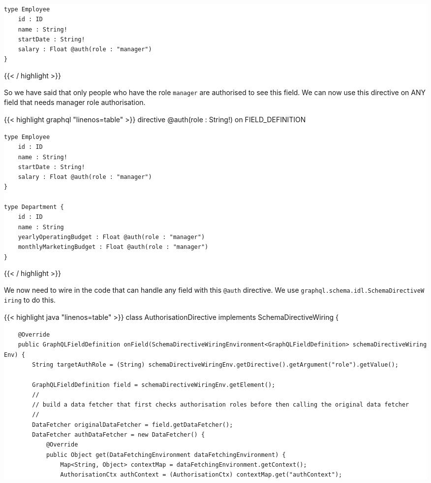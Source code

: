     type Employee
        id : ID
        name : String!
        startDate : String!
        salary : Float @auth(role : "manager")
    }

{{< / highlight >}}

So we have said that only people who have the role ``manager`` are authorised to see this field.  We can now use this directive on ANY field
that needs manager role authorisation.


{{< highlight graphql "linenos=table" >}}
    directive @auth(role : String!) on FIELD_DEFINITION

    type Employee
        id : ID
        name : String!
        startDate : String!
        salary : Float @auth(role : "manager")
    }

    type Department {
        id : ID
        name : String
        yearlyOperatingBudget : Float @auth(role : "manager")
        monthlyMarketingBudget : Float @auth(role : "manager")
    }
{{< / highlight >}}



We now need to wire in the code that can handle any field with this ``@auth`` directive.  We use ``graphql.schema.idl.SchemaDirectiveWiring`` to do this.



{{< highlight java "linenos=table" >}}
    class AuthorisationDirective implements SchemaDirectiveWiring {

        @Override
        public GraphQLFieldDefinition onField(SchemaDirectiveWiringEnvironment<GraphQLFieldDefinition> schemaDirectiveWiringEnv) {
            String targetAuthRole = (String) schemaDirectiveWiringEnv.getDirective().getArgument("role").getValue();

            GraphQLFieldDefinition field = schemaDirectiveWiringEnv.getElement();
            //
            // build a data fetcher that first checks authorisation roles before then calling the original data fetcher
            //
            DataFetcher originalDataFetcher = field.getDataFetcher();
            DataFetcher authDataFetcher = new DataFetcher() {
                @Override
                public Object get(DataFetchingEnvironment dataFetchingEnvironment) {
                    Map<String, Object> contextMap = dataFetchingEnvironment.getContext();
                    AuthorisationCtx authContext = (AuthorisationCtx) contextMap.get("authContext");
